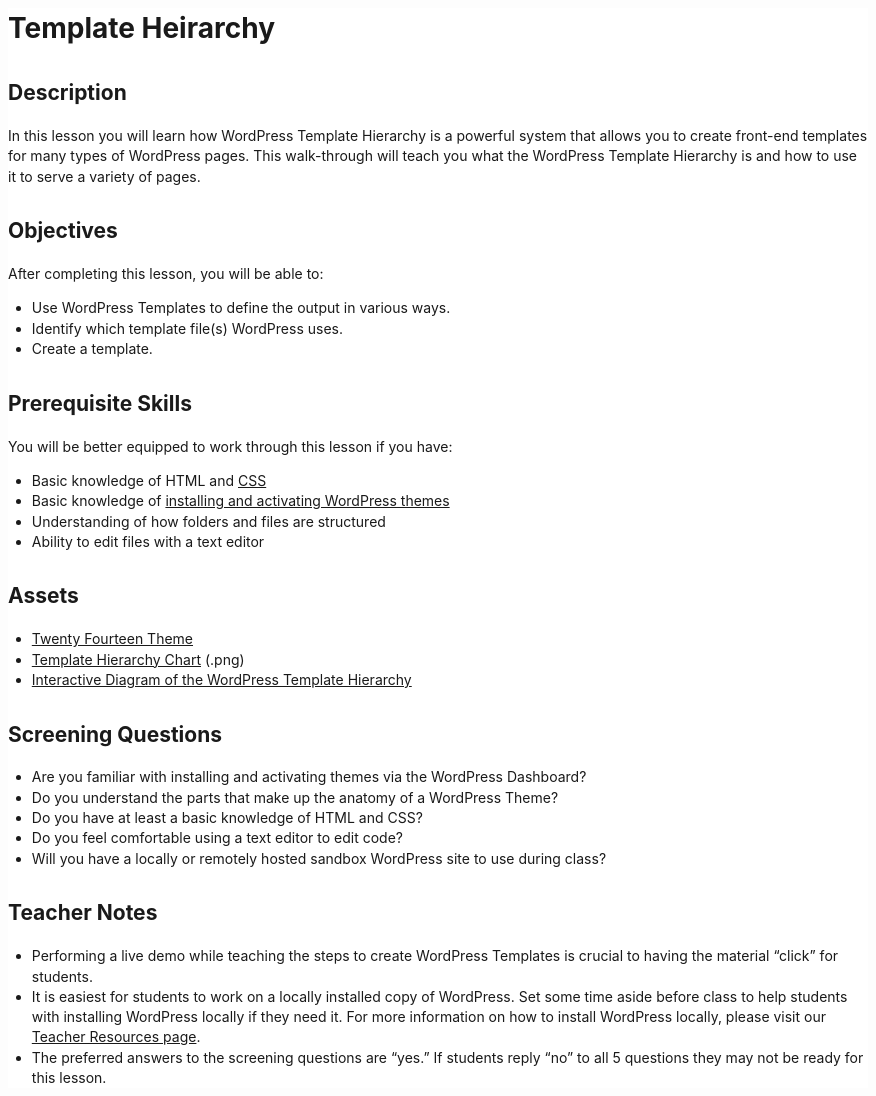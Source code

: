 # Template Heirarchy

## Description

In this lesson you will learn how WordPress Template Hierarchy is a powerful system that allows you to create front-end templates for many types of WordPress pages. This walk-through will teach you what the WordPress Template Hierarchy is and how to use it to serve a variety of pages.

## Objectives

After completing this lesson, you will be able to:

*   Use WordPress Templates to define the output in various ways.
*   Identify which template file(s) WordPress uses.
*   Create a template.

## Prerequisite Skills

You will be better equipped to work through this lesson if you have:

*   Basic knowledge of HTML and [CSS](https://make.wordpress.org/training/handbook/lesson-plans/theme-school/intro-to-css/)
*   Basic knowledge of [installing and activating WordPress themes](https://make.wordpress.org/training/handbook/lesson-plans/user-lessons/choosing-and-installing-a-theme/)
*   Understanding of how folders and files are structured
*   Ability to edit files with a text editor

## Assets

*   [Twenty Fourteen Theme](http://wordpress.org/themes/twentyfourteen "Twenty Fourteen Theme")
*   [Template Hierarchy Chart](http://codex.wordpress.org/File:Template_Hierarchy.png) (.png)
*   [Interactive Diagram of the WordPress Template Hierarchy](http://wphierarchy.com/)

## Screening Questions

*   Are you familiar with installing and activating themes via the WordPress Dashboard?
*   Do you understand the parts that make up the anatomy of a WordPress Theme?
*   Do you have at least a basic knowledge of HTML and CSS?
*   Do you feel comfortable using a text editor to edit code?
*   Will you have a locally or remotely hosted sandbox WordPress site to use during class?

## Teacher Notes

*   Performing a live demo while teaching the steps to create WordPress Templates is crucial to having the material “click” for students.
*   It is easiest for students to work on a locally installed copy of WordPress. Set some time aside before class to help students with installing WordPress locally if they need it. For more information on how to install WordPress locally, please visit our [Teacher Resources page](http://make.wordpress.org/training/teacher-resources/).
*   The preferred answers to the screening questions are “yes.” If students reply “no” to all 5 questions they may not be ready for this lesson.

